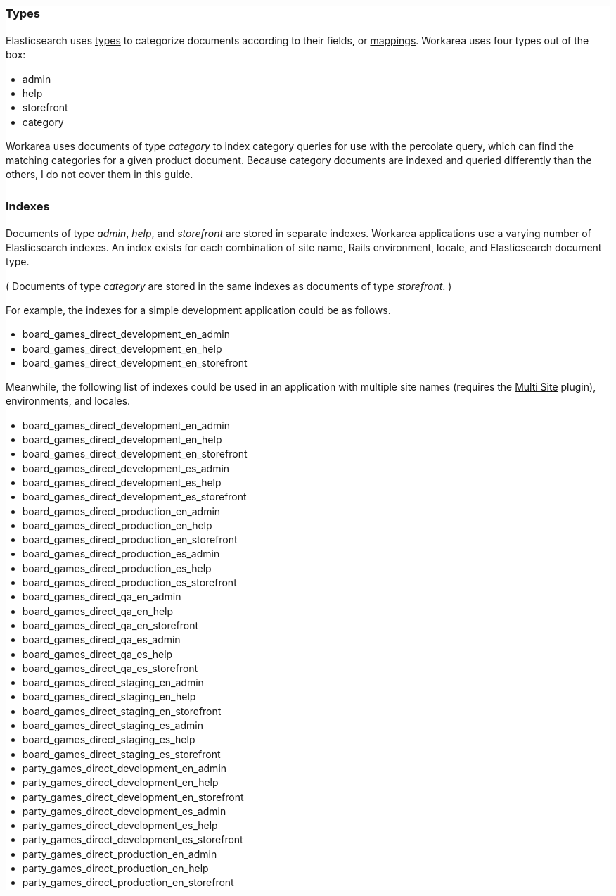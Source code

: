 ### Types

Elasticsearch uses [types](https://www.elastic.co/guide/en/elasticsearch/reference/5.5/_basic_concepts.html#_type) to categorize documents according to their fields, or [mappings](https://www.elastic.co/guide/en/elasticsearch/reference/5.5/mapping.html). Workarea uses four types out of the box:

- admin
- help
- storefront
- category

Workarea uses documents of type _category_ to index category queries for use with the [percolate query](https://www.elastic.co/guide/en/elasticsearch/reference/5.5/query-dsl-percolate-query.html), which can find the matching categories for a given product document. Because category documents are indexed and queried differently than the others, I do not cover them in this guide.

### Indexes

Documents of type _admin_, _help_, and _storefront_ are stored in separate indexes. Workarea applications use a varying number of Elasticsearch indexes. An index exists for each combination of site name, Rails environment, locale, and Elasticsearch document type.

( Documents of type _category_ are stored in the same indexes as documents of type _storefront_. )

For example, the indexes for a simple development application could be as follows.

- board\_games\_direct\_development\_en\_admin
- board\_games\_direct\_development\_en\_help
- board\_games\_direct\_development\_en\_storefront

Meanwhile, the following list of indexes could be used in an application with multiple site names (requires the [Multi Site](https://plugins.workarea.com/plugins/multi-site) plugin), environments, and locales.

- board\_games\_direct\_development\_en\_admin
- board\_games\_direct\_development\_en\_help
- board\_games\_direct\_development\_en\_storefront
- board\_games\_direct\_development\_es\_admin
- board\_games\_direct\_development\_es\_help
- board\_games\_direct\_development\_es\_storefront
- board\_games\_direct\_production\_en\_admin
- board\_games\_direct\_production\_en\_help
- board\_games\_direct\_production\_en\_storefront
- board\_games\_direct\_production\_es\_admin
- board\_games\_direct\_production\_es\_help
- board\_games\_direct\_production\_es\_storefront
- board\_games\_direct\_qa\_en\_admin
- board\_games\_direct\_qa\_en\_help
- board\_games\_direct\_qa\_en\_storefront
- board\_games\_direct\_qa\_es\_admin
- board\_games\_direct\_qa\_es\_help
- board\_games\_direct\_qa\_es\_storefront
- board\_games\_direct\_staging\_en\_admin
- board\_games\_direct\_staging\_en\_help
- board\_games\_direct\_staging\_en\_storefront
- board\_games\_direct\_staging\_es\_admin
- board\_games\_direct\_staging\_es\_help
- board\_games\_direct\_staging\_es\_storefront
- party\_games\_direct\_development\_en\_admin
- party\_games\_direct\_development\_en\_help
- party\_games\_direct\_development\_en\_storefront
- party\_games\_direct\_development\_es\_admin
- party\_games\_direct\_development\_es\_help
- party\_games\_direct\_development\_es\_storefront
- party\_games\_direct\_production\_en\_admin
- party\_games\_direct\_production\_en\_help
- party\_games\_direct\_production\_en\_storefront